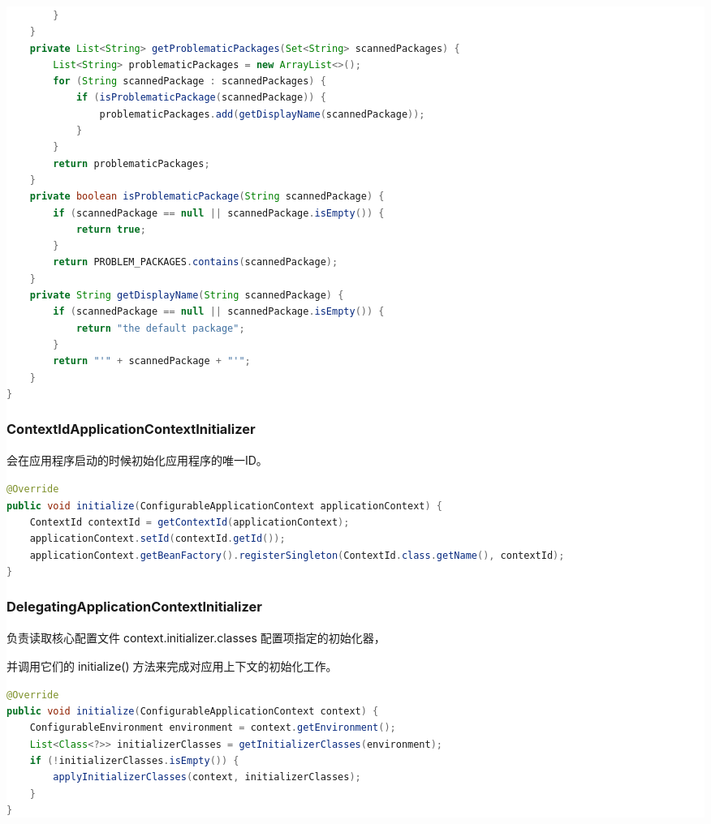 ~~~java
        }
    }
    private List<String> getProblematicPackages(Set<String> scannedPackages) {
        List<String> problematicPackages = new ArrayList<>();
        for (String scannedPackage : scannedPackages) {
            if (isProblematicPackage(scannedPackage)) {
                problematicPackages.add(getDisplayName(scannedPackage));
            }
        }
        return problematicPackages;
    }
    private boolean isProblematicPackage(String scannedPackage) {
        if (scannedPackage == null || scannedPackage.isEmpty()) {
            return true;
        }
        return PROBLEM_PACKAGES.contains(scannedPackage);
    }
    private String getDisplayName(String scannedPackage) {
        if (scannedPackage == null || scannedPackage.isEmpty()) {
            return "the default package";
        }
        return "'" + scannedPackage + "'";
    }
}
~~~





### ContextIdApplicationContextInitializer

会在应用程序启动的时候初始化应用程序的唯一ID。

~~~java
@Override
public void initialize(ConfigurableApplicationContext applicationContext) {
    ContextId contextId = getContextId(applicationContext);
    applicationContext.setId(contextId.getId());
    applicationContext.getBeanFactory().registerSingleton(ContextId.class.getName(), contextId);
}
~~~



### DelegatingApplicationContextInitializer

负责读取核心配置文件 context.initializer.classes 配置项指定的初始化器，

并调用它们的 initialize() 方法来完成对应用上下文的初始化工作。 

~~~java
@Override
public void initialize(ConfigurableApplicationContext context) {
    ConfigurableEnvironment environment = context.getEnvironment();
    List<Class<?>> initializerClasses = getInitializerClasses(environment);
    if (!initializerClasses.isEmpty()) {
        applyInitializerClasses(context, initializerClasses);
    }
}
~~~

